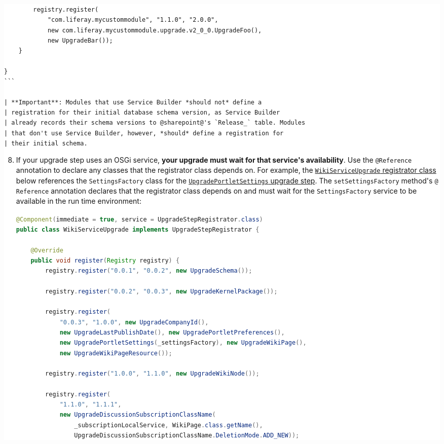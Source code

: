             registry.register(
                "com.liferay.mycustommodule", "1.1.0", "2.0.0",
                new com.liferay.mycustommodule.upgrade.v2_0_0.UpgradeFoo(),
                new UpgradeBar());
        }

    }
    ```

    | **Important**: Modules that use Service Builder *should not* define a
    | registration for their initial database schema version, as Service Builder
    | already records their schema versions to @sharepoint@'s `Release_` table. Modules
    | that don't use Service Builder, however, *should* define a registration for
    | their initial schema. 

8.  If your upgrade step uses an OSGi service, **your upgrade must wait for 
    that service's availability**. Use the `@Reference` annotation to declare 
    any classes that the registrator class depends on. For example, the 
    [`WikiServiceUpgrade` registrator class](https://github.com/liferay/liferay-portal/blob/7.2.x/modules/apps/wiki/wiki-service/src/main/java/com/liferay/wiki/internal/upgrade/WikiServiceUpgrade.java) 
    below references the `SettingsFactory` class for the 
    [`UpgradePortletSettings` upgrade step](https://github.com/liferay/liferay-portal/blob/7.2.x/modules/apps/wiki/wiki-service/src/main/java/com/liferay/wiki/internal/upgrade/v1_0_0/UpgradePortletSettings.java). 
    The `setSettingsFactory` method's `@Reference` annotation declares that the 
    registrator class depends on and must wait for the `SettingsFactory` service 
    to be available in the run time environment:
    
    ```java
    @Component(immediate = true, service = UpgradeStepRegistrator.class)
    public class WikiServiceUpgrade implements UpgradeStepRegistrator {
    
    	@Override
    	public void register(Registry registry) {
    		registry.register("0.0.1", "0.0.2", new UpgradeSchema());
    
    		registry.register("0.0.2", "0.0.3", new UpgradeKernelPackage());
    
    		registry.register(
    			"0.0.3", "1.0.0", new UpgradeCompanyId(),
    			new UpgradeLastPublishDate(), new UpgradePortletPreferences(),
    			new UpgradePortletSettings(_settingsFactory), new UpgradeWikiPage(),
    			new UpgradeWikiPageResource());
    
    		registry.register("1.0.0", "1.1.0", new UpgradeWikiNode());
    
    		registry.register(
    			"1.1.0", "1.1.1",
    			new UpgradeDiscussionSubscriptionClassName(
    				_subscriptionLocalService, WikiPage.class.getName(),
    				UpgradeDiscussionSubscriptionClassName.DeletionMode.ADD_NEW));
    